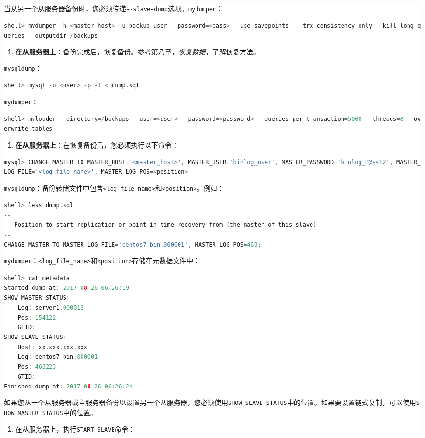 当从另一个从服务器备份时，您必须传递`--slave-dump`选项。`mydumper`：

```go
shell> mydumper -h <master_host> -u backup_user --password=<pass> --use-savepoints  --trx-consistency-only --kill-long-queries --outputdir /backups
```

1.  **在从服务器上**：备份完成后，恢复备份。参考第八章，*恢复数据*，了解恢复方法。

`mysqldump`：

```go
shell> mysql -u <user> -p -f < dump.sql
```

`mydumper`：

```go
shell> myloader --directory=/backups --user=<user> --password=<password> --queries-per-transaction=5000 --threads=8 --overwrite-tables
```

1.  **在从服务器上**：在恢复备份后，您必须执行以下命令：

```go
mysql> CHANGE MASTER TO MASTER_HOST='<master_host>', MASTER_USER='binlog_user', MASTER_PASSWORD='binlog_P@ss12', MASTER_LOG_FILE='<log_file_name>', MASTER_LOG_POS=<position>
```

`mysqldump`：备份转储文件中包含`<log_file_name>`和`<position>`。例如：

```go
shell> less dump.sql
--
-- Position to start replication or point-in-time recovery from (the master of this slave)
--
CHANGE MASTER TO MASTER_LOG_FILE='centos7-bin.000001', MASTER_LOG_POS=463;
```

`mydumper`：`<log_file_name>`和`<position>`存储在元数据文件中：

```go
shell> cat metadata
Started dump at: 2017-08-26 06:26:19
SHOW MASTER STATUS:
    Log: server1.000012
    Pos: 154122
    GTID:
SHOW SLAVE STATUS:
    Host: xx.xxx.xxx.xxx
    Log: centos7-bin.000001
    Pos: 463223
    GTID:
Finished dump at: 2017-08-26 06:26:24
```

如果您从一个从服务器或主服务器备份以设置另一个从服务器，您必须使用`SHOW SLAVE STATUS`中的位置。如果要设置链式复制，可以使用`SHOW MASTER STATUS`中的位置。

1.  在从服务器上，执行`START SLAVE`命令：
